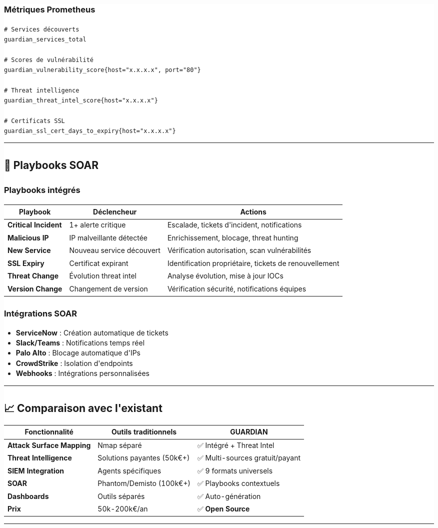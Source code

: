 ### Métriques Prometheus
```
# Services découverts
guardian_services_total

# Scores de vulnérabilité
guardian_vulnerability_score{host="x.x.x.x", port="80"}

# Threat intelligence
guardian_threat_intel_score{host="x.x.x.x"}

# Certificats SSL
guardian_ssl_cert_days_to_expiry{host="x.x.x.x"}
```

---

## 🤖 Playbooks SOAR

### Playbooks intégrés

| Playbook | Déclencheur | Actions |
|----------|-------------|---------|
| **Critical Incident** | 1+ alerte critique | Escalade, tickets d'incident, notifications |
| **Malicious IP** | IP malveillante détectée | Enrichissement, blocage, threat hunting |
| **New Service** | Nouveau service découvert | Vérification autorisation, scan vulnérabilités |
| **SSL Expiry** | Certificat expirant | Identification propriétaire, tickets de renouvellement |
| **Threat Change** | Évolution threat intel | Analyse évolution, mise à jour IOCs |
| **Version Change** | Changement de version | Vérification sécurité, notifications équipes |

### Intégrations SOAR
- **ServiceNow** : Création automatique de tickets
- **Slack/Teams** : Notifications temps réel
- **Palo Alto** : Blocage automatique d'IPs
- **CrowdStrike** : Isolation d'endpoints
- **Webhooks** : Intégrations personnalisées

---

## 📈 Comparaison avec l'existant

| Fonctionnalité | Outils traditionnels | GUARDIAN |
|---|---|---|
| **Attack Surface Mapping** | Nmap séparé | ✅ Intégré + Threat Intel |
| **Threat Intelligence** | Solutions payantes (50k€+) | ✅ Multi-sources gratuit/payant |
| **SIEM Integration** | Agents spécifiques | ✅ 9 formats universels |
| **SOAR** | Phantom/Demisto (100k€+) | ✅ Playbooks contextuels |
| **Dashboards** | Outils séparés | ✅ Auto-génération |
| **Prix** | 50k-200k€/an | ✅ **Open Source** |

---